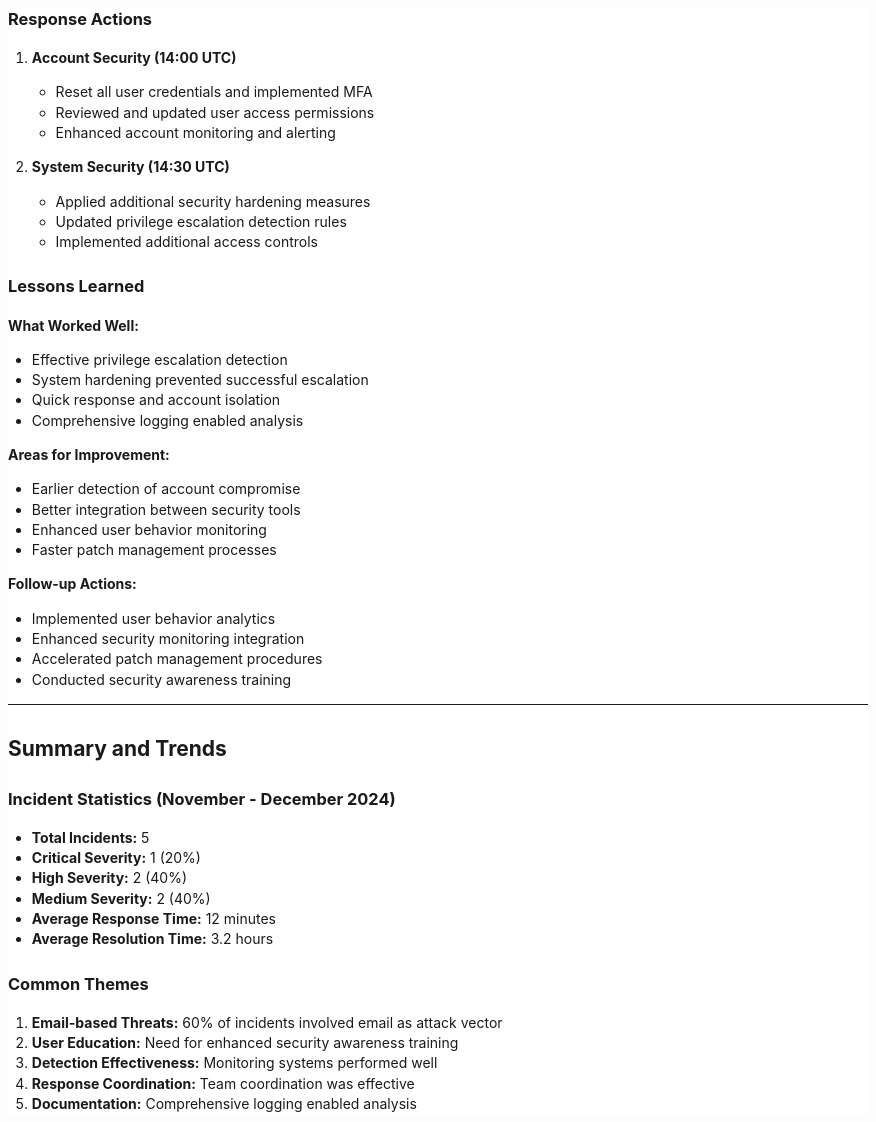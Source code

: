 ### Response Actions

1. **Account Security (14:00 UTC)**
   - Reset all user credentials and implemented MFA
   - Reviewed and updated user access permissions
   - Enhanced account monitoring and alerting

2. **System Security (14:30 UTC)**
   - Applied additional security hardening measures
   - Updated privilege escalation detection rules
   - Implemented additional access controls

### Lessons Learned

**What Worked Well:**
- Effective privilege escalation detection
- System hardening prevented successful escalation
- Quick response and account isolation
- Comprehensive logging enabled analysis

**Areas for Improvement:**
- Earlier detection of account compromise
- Better integration between security tools
- Enhanced user behavior monitoring
- Faster patch management processes

**Follow-up Actions:**
- Implemented user behavior analytics
- Enhanced security monitoring integration
- Accelerated patch management procedures
- Conducted security awareness training

---

## Summary and Trends

### Incident Statistics (November - December 2024)

- **Total Incidents:** 5
- **Critical Severity:** 1 (20%)
- **High Severity:** 2 (40%)
- **Medium Severity:** 2 (40%)
- **Average Response Time:** 12 minutes
- **Average Resolution Time:** 3.2 hours

### Common Themes

1. **Email-based Threats:** 60% of incidents involved email as attack vector
2. **User Education:** Need for enhanced security awareness training
3. **Detection Effectiveness:** Monitoring systems performed well
4. **Response Coordination:** Team coordination was effective
5. **Documentation:** Comprehensive logging enabled analysis
